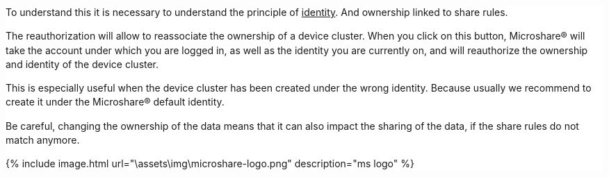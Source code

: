 To understand this it is necessary to understand the principle of [identity](../../microshare-platform-advanced/identity-guide). And ownership linked to share rules. 

The reauthorization will allow to reassociate the ownership of a device cluster. When you click on this button, Microshare® will take the account under which you are logged in, as well as the identity you are currently on, and will reauthorize the ownership and identity of the device cluster. 

This is especially useful when the device cluster has been created under the wrong identity. Because usually we recommend to create it under the Microshare® default identity.

Be careful, changing the ownership of the data means that it can also impact the sharing of the data, if the share rules do not match anymore.


{% include image.html url="\assets\img\microshare-logo.png"  description="ms logo" %}